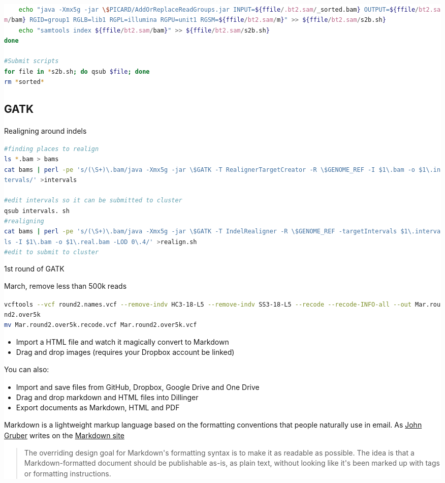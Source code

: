 ```sh
    echo "java -Xmx5g -jar \$PICARD/AddOrReplaceReadGroups.jar INPUT=${ffile/.bt2.sam/_sorted.bam} OUTPUT=${ffile/bt2.sam/bam} RGID=group1 RGLB=lib1 RGPL=illumina RGPU=unit1 RGSM=${ffile/bt2.sam/m}" >> ${ffile/bt2.sam/s2b.sh} 
    echo "samtools index ${ffile/bt2.sam/bam}" >> ${ffile/bt2.sam/s2b.sh}
done

#Submit scripts
for file in *s2b.sh; do qsub $file; done
rm *sorted*
```
## GATK
Realigning around indels
```sh
#finding places to realign
ls *.bam > bams
cat bams | perl -pe 's/(\S+)\.bam/java -Xmx5g -jar \$GATK -T RealignerTargetCreator -R \$GENOME_REF -I $1\.bam -o $1\.intervals/' >intervals

#edit intervals so it can be submitted to cluster 
qsub intervals. sh
#realigning
cat bams | perl -pe 's/(\S+)\.bam/java -Xmx5g -jar \$GATK -T IndelRealigner -R \$GENOME_REF -targetIntervals $1\.intervals -I $1\.bam -o $1\.real.bam -LOD 0\.4/' >realign.sh
#edit to submit to cluster

```
1st round of GATK
```sh
```
March, remove less than 500k reads
```sh
vcftools --vcf round2.names.vcf --remove-indv HC3-18-L5 --remove-indv SS3-18-L5 --recode --recode-INFO-all --out Mar.round2.over5k
mv Mar.round2.over5k.recode.vcf Mar.round2.over5k.vcf
```

  - Import a HTML file and watch it magically convert to Markdown
  - Drag and drop images (requires your Dropbox account be linked)


You can also:
  - Import and save files from GitHub, Dropbox, Google Drive and One Drive
  - Drag and drop markdown and HTML files into Dillinger
  - Export documents as Markdown, HTML and PDF

Markdown is a lightweight markup language based on the formatting conventions that people naturally use in email.  As [John Gruber] writes on the [Markdown site][df1]

> The overriding design goal for Markdown's
> formatting syntax is to make it as readable
> as possible. The idea is that a
> Markdown-formatted document should be
> publishable as-is, as plain text, without
> looking like it's been marked up with tags
> or formatting instructions.


[//]: # (These are reference links used in the body of this note and get stripped out when the markdown processor does its job. There is no need to format nicely because it shouldn't be seen. Thanks SO - http://stackoverflow.com/questions/4823468/store-comments-in-markdown-syntax)
   [dill]: <https://github.com/joemccann/dillinger>
   [git-repo-url]: <https://github.com/joemccann/dillinger.git>
   [john gruber]: <http://daringfireball.net>
   [df1]: <http://daringfireball.net/projects/markdown/>
   [markdown-it]: <https://github.com/markdown-it/markdown-it>
   [Ace Editor]: <http://ace.ajax.org>
   [node.js]: <http://nodejs.org>
   [Twitter Bootstrap]: <http://twitter.github.com/bootstrap/>
   [jQuery]: <http://jquery.com>
   [@tjholowaychuk]: <http://twitter.com/tjholowaychuk>
   [express]: <http://expressjs.com>
   [AngularJS]: <http://angularjs.org>
   [Gulp]: <http://gulpjs.com>
   [PlDb]: <https://github.com/joemccann/dillinger/tree/master/plugins/dropbox/README.md>
   [PlGh]: <https://github.com/joemccann/dillinger/tree/master/plugins/github/README.md>
   [PlGd]: <https://github.com/joemccann/dillinger/tree/master/plugins/googledrive/README.md>
   [PlOd]: <https://github.com/joemccann/dillinger/tree/master/plugins/onedrive/README.md>
   [PlMe]: <https://github.com/joemccann/dillinger/tree/master/plugins/medium/README.md>
   [PlGa]: <https://github.com/RahulHP/dillinger/blob/master/plugins/googleanalytics/README.md>